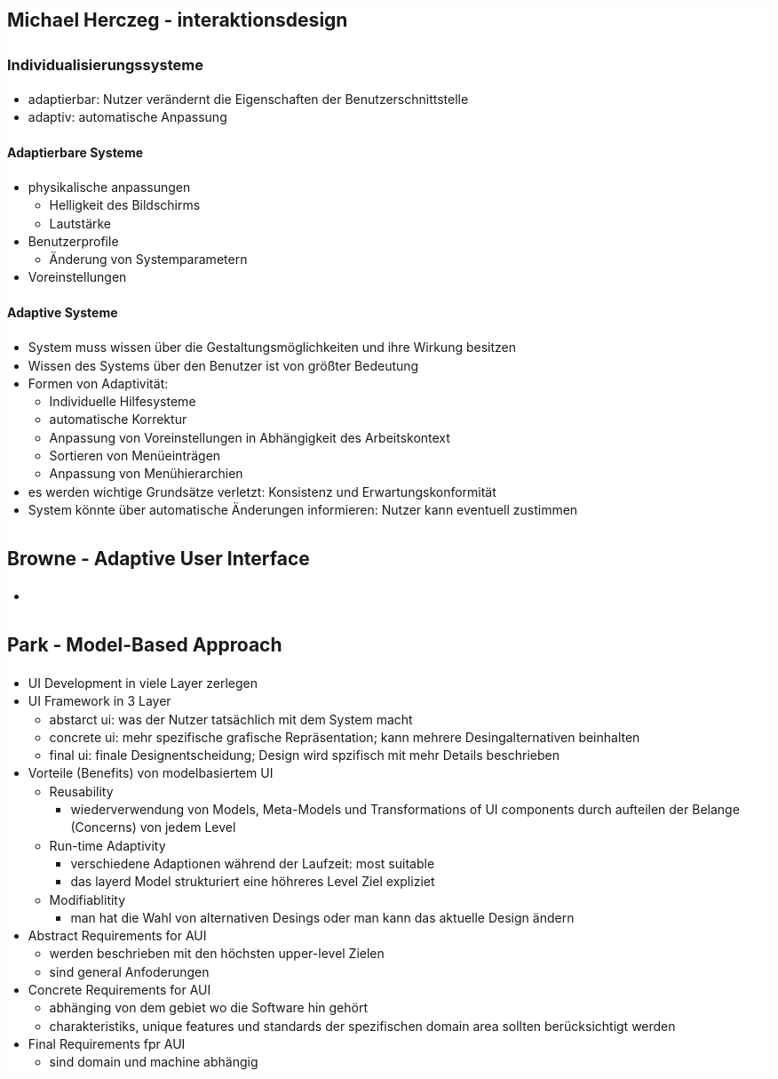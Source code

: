 ## Michael Herczeg - interaktionsdesign

### Individualisierungssysteme

+ adaptierbar: Nutzer verändernt die Eigenschaften der Benutzerschnittstelle
+ adaptiv: automatische Anpassung

#### Adaptierbare Systeme

+ physikalische anpassungen
  + Helligkeit des Bildschirms
  + Lautstärke
+ Benutzerprofile
  + Änderung von Systemparametern
+ Voreinstellungen

#### Adaptive Systeme

+ System muss wissen über die Gestaltungsmöglichkeiten und ihre Wirkung besitzen
+ Wissen des Systems über den Benutzer ist von größter Bedeutung
+ Formen von Adaptivität:
  + Individuelle Hilfesysteme
  + automatische Korrektur
  + Anpassung von Voreinstellungen in Abhängigkeit des Arbeitskontext
  + Sortieren von Menüeinträgen
  + Anpassung von Menühierarchien
+ es werden wichtige Grundsätze verletzt: Konsistenz und Erwartungskonformität
+ System könnte über automatische Änderungen informieren: Nutzer kann eventuell zustimmen

## Browne - Adaptive User Interface

+ 

## Park - Model-Based Approach

+ UI Development in viele Layer zerlegen
+ UI Framework in 3 Layer
  + abstarct ui: was der Nutzer tatsächlich mit dem System macht
  + concrete ui: mehr spezifische grafische Repräsentation; kann mehrere Desingalternativen beinhalten
  + final ui: finale Designentscheidung; Design wird spzifisch mit mehr Details beschrieben
+ Vorteile (Benefits) von modelbasiertem UI
  + Reusability
    + wiederverwendung von Models, Meta-Models und Transformations of UI components durch aufteilen der Belange (Concerns) von jedem Level
  + Run-time Adaptivity
    + verschiedene Adaptionen während der Laufzeit: most suitable
    + das layerd Model strukturiert eine höhreres Level Ziel expliziet 
  + Modifiablitity
    + man hat die Wahl von alternativen Desings oder man kann das aktuelle Design ändern
+ Abstract Requirements for AUI
  + werden beschrieben mit den höchsten upper-level Zielen
  + sind general Anfoderungen
+ Concrete Requirements for AUI
  + abhänging von dem gebiet wo die Software hin gehört
  + charakteristiks, unique features und standards der spezifischen domain area sollten berücksichtigt werden
+ Final Requirements fpr AUI
  + sind domain und machine abhängig
